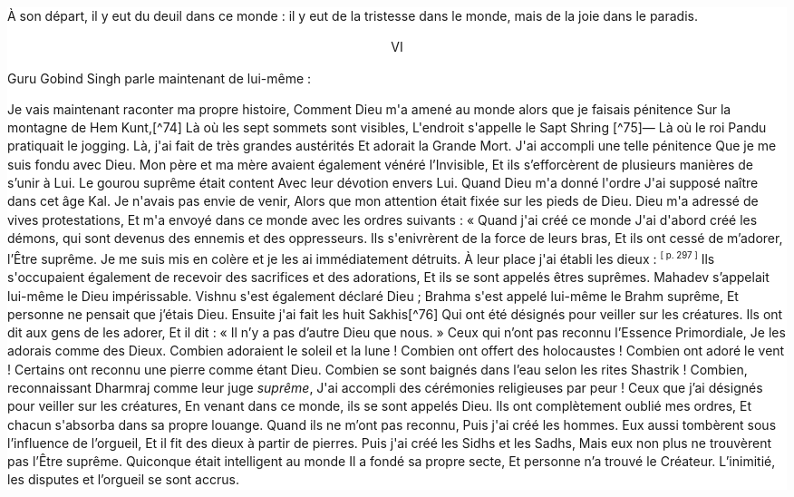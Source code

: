 À son départ, il y eut du deuil dans ce monde : il y eut de la tristesse dans le monde, mais de la joie dans le paradis.

<p style="text-align:center;">VI</p>

Guru Gobind Singh parle maintenant de lui-même :

Je vais maintenant raconter ma propre histoire,
Comment Dieu m'a amené au monde alors que je faisais pénitence
Sur la montagne de Hem Kunt,[^74]
Là où les sept sommets sont visibles,
L'endroit s'appelle le Sapt Shring [^75]—
Là où le roi Pandu pratiquait le jogging.
Là, j'ai fait de très grandes austérités
Et adorait la Grande Mort.
J'ai accompli une telle pénitence
Que je me suis fondu avec Dieu.
Mon père et ma mère avaient également vénéré l’Invisible,
Et ils s’efforcèrent de plusieurs manières de s’unir à Lui.
Le gourou suprême était content
Avec leur dévotion envers Lui.
Quand Dieu m'a donné l'ordre
J'ai supposé naître dans cet âge Kal.
Je n'avais pas envie de venir,
Alors que mon attention était fixée sur les pieds de Dieu.
Dieu m'a adressé de vives protestations,
Et m'a envoyé dans ce monde avec les ordres suivants :
« Quand j'ai créé ce monde
J'ai d'abord créé les démons, qui sont devenus des ennemis et des oppresseurs.
Ils s'enivrèrent de la force de leurs bras,
Et ils ont cessé de m’adorer, l’Être suprême.
Je me suis mis en colère et je les ai immédiatement détruits.
À leur place j'ai établi les dieux : <span id="p297"><sup><small>[ p. 297 ]</small></sup></span>
Ils s'occupaient également de recevoir des sacrifices et des adorations,
Et ils se sont appelés êtres suprêmes.
Mahadev s’appelait lui-même le Dieu impérissable.
Vishnu s'est également déclaré Dieu ;
Brahma s'est appelé lui-même le Brahm suprême,
Et personne ne pensait que j’étais Dieu.
Ensuite j'ai fait les huit Sakhis[^76]
Qui ont été désignés pour veiller sur les créatures.
Ils ont dit aux gens de les adorer,
Et il dit : « Il n’y a pas d’autre Dieu que nous. »
Ceux qui n’ont pas reconnu l’Essence Primordiale,
Je les adorais comme des Dieux.
Combien adoraient le soleil et la lune !
Combien ont offert des holocaustes ! Combien ont adoré le vent !
Certains ont reconnu une pierre comme étant Dieu.
Combien se sont baignés dans l’eau selon les rites Shastrik !
Combien, reconnaissant Dharmraj comme leur juge _suprême_,
J'ai accompli des cérémonies religieuses par peur !
Ceux que j’ai désignés pour veiller sur les créatures,
En venant dans ce monde, ils se sont appelés Dieu.
Ils ont complètement oublié mes ordres,
Et chacun s'absorba dans sa propre louange.
Quand ils ne m’ont pas reconnu,
Puis j'ai créé les hommes.
Eux aussi tombèrent sous l’influence de l’orgueil,
Et il fit des dieux à partir de pierres.
Puis j'ai créé les Sidhs et les Sadhs,
Mais eux non plus ne trouvèrent pas l’Être suprême.
Quiconque était intelligent au monde
Il a fondé sa propre secte,
Et personne n’a trouvé le Créateur.
L’inimitié, les disputes et l’orgueil se sont accrus.